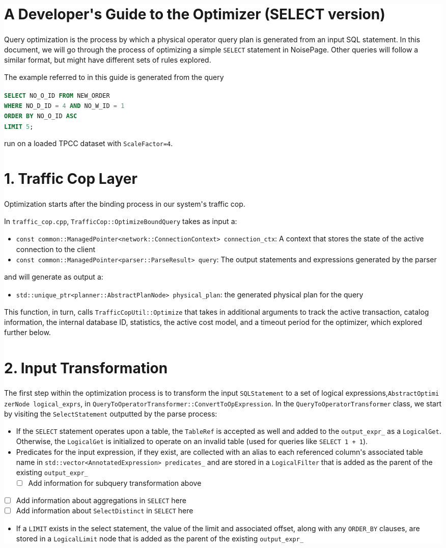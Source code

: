 # A Developer's Guide to the Optimizer (SELECT version)

Query optimization is the process by which a physical operator query plan is generated from an input SQL statement. In this document, we will go through the process of optimizing a simple `SELECT` statement in NoisePage. Other queries will follow a similar format, but might have different sets of rules explored.

The example referred to in this guide is generated from the query

```sql
SELECT NO_O_ID FROM NEW_ORDER 
WHERE NO_D_ID = 4 AND NO_W_ID = 1
ORDER BY NO_O_ID ASC  
LIMIT 5;
```

run on a loaded TPCC dataset with `ScaleFactor=4`.

# 1. Traffic Cop Layer

Optimization starts after the binding process in our system's traffic cop. 

In `traffic_cop.cpp`, `TrafficCop::OptimizeBoundQuery` takes as input a:

- `const common::ManagedPointer<network::ConnectionContext> connection_ctx`: A context that stores the state of the active connection to the client
- `const common::ManagedPointer<parser::ParseResult> query`: The output statements and expressions generated by the parser

and will generate as output a:

- `std::unique_ptr<planner::AbstractPlanNode> physical_plan`: the generated physical plan for the query

This function, in turn, calls `TrafficCopUtil::Optimize` that takes in additional arguments to track the active transaction, catalog information, the internal database ID, statistics, the active cost model, and a timeout period for the optimizer, which explored further below.

# 2. Input Transformation

The first step within the optimization process is to transform the input `SQLStatement` to a set of logical expressions,`AbstractOptimizerNode logical_exprs`, in `QueryToOperatorTransformer::ConvertToOpExpression`.  In the `QueryToOperatorTransformer` class, we start by visiting the `SelectStatement` outputted by the parse process:

- If the `SELECT` statement operates upon a table, the `TableRef` is accepted as well and added to the `output_expr_` as a `LogicalGet`. Otherwise, the `LogicalGet` is initialized to operate on an invalid table (used for queries like `SELECT 1 + 1`).
- Predicates for the input expression, if they exist, are collected with an alias to each referenced column's associated table name in `std::vector<AnnotatedExpression> predicates_` and are stored in a `LogicalFilter` that is added as the parent of the existing `output_expr_`
    - [ ]  Add information for subquery transformation above
- [ ]  Add information about aggregations in `SELECT` here
- [ ]  Add information about `SelectDistinct` in `SELECT` here
- If a `LIMIT` exists in the select statement, the value of the limit and associated offset, along with any  `ORDER_BY` clauses, are stored in a `LogicalLimit` node that is added as the parent of the existing `output_expr_`
